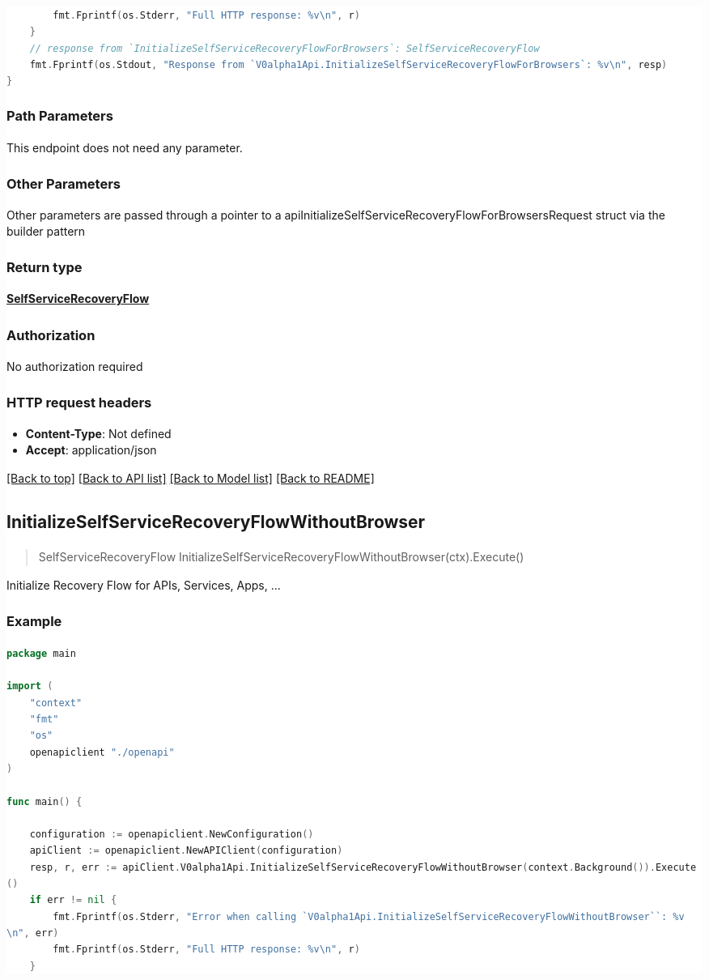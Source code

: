```go
        fmt.Fprintf(os.Stderr, "Full HTTP response: %v\n", r)
    }
    // response from `InitializeSelfServiceRecoveryFlowForBrowsers`: SelfServiceRecoveryFlow
    fmt.Fprintf(os.Stdout, "Response from `V0alpha1Api.InitializeSelfServiceRecoveryFlowForBrowsers`: %v\n", resp)
}
```

### Path Parameters

This endpoint does not need any parameter.

### Other Parameters

Other parameters are passed through a pointer to a apiInitializeSelfServiceRecoveryFlowForBrowsersRequest struct via the builder pattern


### Return type

[**SelfServiceRecoveryFlow**](SelfServiceRecoveryFlow.md)

### Authorization

No authorization required

### HTTP request headers

- **Content-Type**: Not defined
- **Accept**: application/json

[[Back to top]](#) [[Back to API list]](../README.md#documentation-for-api-endpoints)
[[Back to Model list]](../README.md#documentation-for-models)
[[Back to README]](../README.md)


## InitializeSelfServiceRecoveryFlowWithoutBrowser

> SelfServiceRecoveryFlow InitializeSelfServiceRecoveryFlowWithoutBrowser(ctx).Execute()

Initialize Recovery Flow for APIs, Services, Apps, ...



### Example

```go
package main

import (
    "context"
    "fmt"
    "os"
    openapiclient "./openapi"
)

func main() {

    configuration := openapiclient.NewConfiguration()
    apiClient := openapiclient.NewAPIClient(configuration)
    resp, r, err := apiClient.V0alpha1Api.InitializeSelfServiceRecoveryFlowWithoutBrowser(context.Background()).Execute()
    if err != nil {
        fmt.Fprintf(os.Stderr, "Error when calling `V0alpha1Api.InitializeSelfServiceRecoveryFlowWithoutBrowser``: %v\n", err)
        fmt.Fprintf(os.Stderr, "Full HTTP response: %v\n", r)
    }
```
